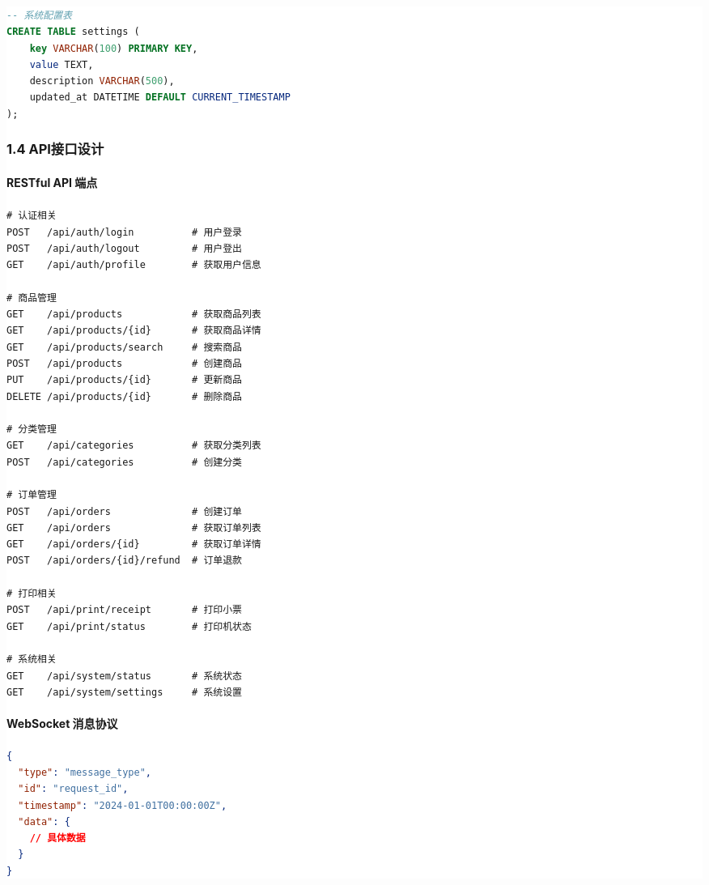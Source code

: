 ```sql
-- 系统配置表
CREATE TABLE settings (
    key VARCHAR(100) PRIMARY KEY,
    value TEXT,
    description VARCHAR(500),
    updated_at DATETIME DEFAULT CURRENT_TIMESTAMP
);
```

### 1.4 API接口设计

#### RESTful API 端点

```
# 认证相关
POST   /api/auth/login          # 用户登录
POST   /api/auth/logout         # 用户登出
GET    /api/auth/profile        # 获取用户信息

# 商品管理
GET    /api/products            # 获取商品列表
GET    /api/products/{id}       # 获取商品详情
GET    /api/products/search     # 搜索商品
POST   /api/products            # 创建商品
PUT    /api/products/{id}       # 更新商品
DELETE /api/products/{id}       # 删除商品

# 分类管理
GET    /api/categories          # 获取分类列表
POST   /api/categories          # 创建分类

# 订单管理
POST   /api/orders              # 创建订单
GET    /api/orders              # 获取订单列表
GET    /api/orders/{id}         # 获取订单详情
POST   /api/orders/{id}/refund  # 订单退款

# 打印相关
POST   /api/print/receipt       # 打印小票
GET    /api/print/status        # 打印机状态

# 系统相关
GET    /api/system/status       # 系统状态
GET    /api/system/settings     # 系统设置
```

#### WebSocket 消息协议

```json
{
  "type": "message_type",
  "id": "request_id",
  "timestamp": "2024-01-01T00:00:00Z",
  "data": {
    // 具体数据
  }
}
```
